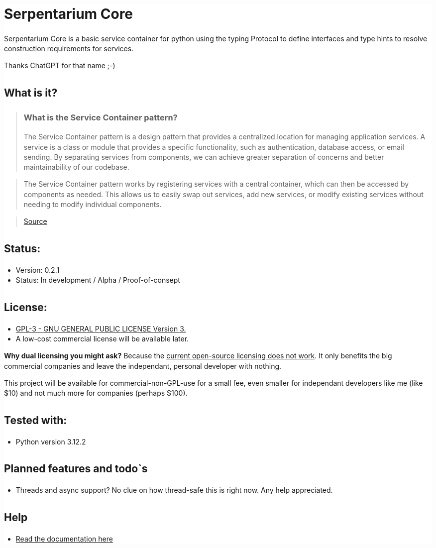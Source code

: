 # Serpentarium Core

Serpentarium Core is a basic service container for python using the typing Protocol
to define interfaces and type hints to resolve construction requirements for services.

Thanks ChatGPT for that name ;-)

## What is it?

> ### What is the Service Container pattern?
> The Service Container pattern is a design pattern that provides a centralized location for managing application services. A service is a class or module that provides a specific functionality, such as authentication, database access, or email sending. By separating services from components, we can achieve greater separation of concerns and better maintainability of our codebase.

> The Service Container pattern works by registering services with a central container, which can then be accessed by components as needed. This allows us to easily swap out services, add new services, or modify existing services without needing to modify individual components.

> [Source](https://dev.to/abdelrahmanallam/simplifying-dependency-injection-with-the-service-container-pattern-in-reactjs-and-ruby-on-rails-525m)

## Status:

* Version: 0.2.1
* Status: In development / Alpha / Proof-of-consept

## License:

* [GPL-3 - GNU GENERAL PUBLIC LICENSE Version 3.](https://www.gnu.org/licenses/gpl-3.0.txt)
* A low-cost commercial license will be available later.

**Why dual licensing you might ask?** Because the [current open-source licensing does not work](https://www.youtube.com/watch?v=9YQgNDLFYq8). It
only benefits the big commercial companies and leave the independant, personal developer with nothing.

This project will be available for commercial-non-GPL-use for a small fee, even smaller for
independant developers like me (like $10) and not much more for companies (perhaps $100).

## Tested with:

* Python version 3.12.2

## Planned features and todo`s

* Threads and async support? No clue on how thread-safe this is right now. Any help appreciated.

## Help

* [Read the documentation here](https://weholt.github.io/SerpentariumCore/)
